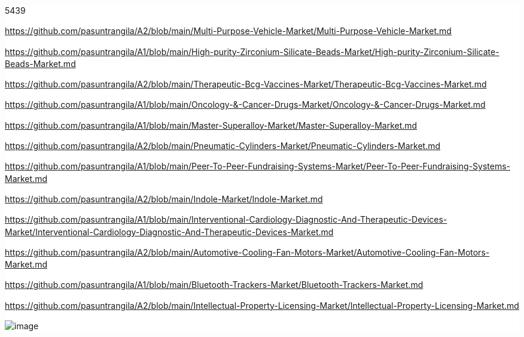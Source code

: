5439</p><p><a href="https://github.com/pasuntrangila/A2/blob/main/Multi-Purpose-Vehicle-Market/Multi-Purpose-Vehicle-Market.md">https://github.com/pasuntrangila/A2/blob/main/Multi-Purpose-Vehicle-Market/Multi-Purpose-Vehicle-Market.md</a></p><p><a href="https://github.com/pasuntrangila/A1/blob/main/High-purity-Zirconium-Silicate-Beads-Market/High-purity-Zirconium-Silicate-Beads-Market.md">https://github.com/pasuntrangila/A1/blob/main/High-purity-Zirconium-Silicate-Beads-Market/High-purity-Zirconium-Silicate-Beads-Market.md</a></p><p><a href="https://github.com/pasuntrangila/A2/blob/main/Therapeutic-Bcg-Vaccines-Market/Therapeutic-Bcg-Vaccines-Market.md">https://github.com/pasuntrangila/A2/blob/main/Therapeutic-Bcg-Vaccines-Market/Therapeutic-Bcg-Vaccines-Market.md</a></p><p><a href="https://github.com/pasuntrangila/A1/blob/main/Oncology-&-Cancer-Drugs-Market/Oncology-&-Cancer-Drugs-Market.md">https://github.com/pasuntrangila/A1/blob/main/Oncology-&-Cancer-Drugs-Market/Oncology-&-Cancer-Drugs-Market.md</a></p><p><a href="https://github.com/pasuntrangila/A1/blob/main/Master-Superalloy-Market/Master-Superalloy-Market.md">https://github.com/pasuntrangila/A1/blob/main/Master-Superalloy-Market/Master-Superalloy-Market.md</a></p><p><a href="https://github.com/pasuntrangila/A2/blob/main/Pneumatic-Cylinders-Market/Pneumatic-Cylinders-Market.md">https://github.com/pasuntrangila/A2/blob/main/Pneumatic-Cylinders-Market/Pneumatic-Cylinders-Market.md</a></p><p><a href="https://github.com/pasuntrangila/A1/blob/main/Peer-To-Peer-Fundraising-Systems-Market/Peer-To-Peer-Fundraising-Systems-Market.md">https://github.com/pasuntrangila/A1/blob/main/Peer-To-Peer-Fundraising-Systems-Market/Peer-To-Peer-Fundraising-Systems-Market.md</a></p><p><a href="https://github.com/pasuntrangila/A2/blob/main/Indole-Market/Indole-Market.md">https://github.com/pasuntrangila/A2/blob/main/Indole-Market/Indole-Market.md</a></p><p><a href="https://github.com/pasuntrangila/A1/blob/main/Interventional-Cardiology-Diagnostic-And-Therapeutic-Devices-Market/Interventional-Cardiology-Diagnostic-And-Therapeutic-Devices-Market.md">https://github.com/pasuntrangila/A1/blob/main/Interventional-Cardiology-Diagnostic-And-Therapeutic-Devices-Market/Interventional-Cardiology-Diagnostic-And-Therapeutic-Devices-Market.md</a></p><p><a href="https://github.com/pasuntrangila/A2/blob/main/Automotive-Cooling-Fan-Motors-Market/Automotive-Cooling-Fan-Motors-Market.md">https://github.com/pasuntrangila/A2/blob/main/Automotive-Cooling-Fan-Motors-Market/Automotive-Cooling-Fan-Motors-Market.md</a></p><p><a href="https://github.com/pasuntrangila/A1/blob/main/Bluetooth-Trackers-Market/Bluetooth-Trackers-Market.md">https://github.com/pasuntrangila/A1/blob/main/Bluetooth-Trackers-Market/Bluetooth-Trackers-Market.md</a></p><p><a href="https://github.com/pasuntrangila/A2/blob/main/Intellectual-Property-Licensing-Market/Intellectual-Property-Licensing-Market.md">https://github.com/pasuntrangila/A2/blob/main/Intellectual-Property-Licensing-Market/Intellectual-Property-Licensing-Market.md</a></p>
![image](https://github.com/user-attachments/assets/2fe2cdd2-5b30-473b-a7a4-869afa11ca10)
